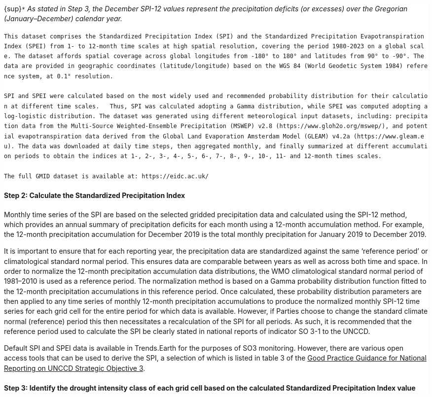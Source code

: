 ```{flat-table} *__Table 18__. Data specifications for SO 3-1 Indicator*
```

{sup}`*` _As stated in Step 3, the December SPI-12 values represent the precipitation deficits (or excesses) over the Gregorian (January–December) calendar year._

```{admonition} Box 5. The Global Multi-Index Drought (GMID) dataset
This dataset comprises the Standardized Precipitation Index (SPI) and the Standardized Precipitation Evapotranspiration Index (SPEI) from 1- to 12-month time scales at high spatial resolution, covering the period 1980-2023 on a global scale. The dataset affords spatial coverage across global longitudes from -180° to 180° and latitudes from 90° to -90°. The data are provided in geographic coordinates (latitude/longitude) based on the WGS 84 (World Geodetic System 1984) reference system, at 0.1° resolution.

SPI and SPEI were calculated based on the most widely used and recommended probability distribution for their calculation at different time scales.   Thus, SPI was calculated adopting a Gamma distribution, while SPEI was computed adopting a log-logistic distribution. The dataset was generated using different meteorological input datasets, including: precipitation data from the Multi-Source Weighted-Ensemble Precipitation (MSWEP) v2.8 (https://www.gloh2o.org/mswep/), and potential evapotranspiration data derived from the Global Land Evaporation Amsterdam Model (GLEAM) v4.2a (https://www.gleam.eu). The data was downloaded at daily time steps, then aggregated monthly, and finally summarized at different accumulation periods to obtain the indices at 1-, 2-, 3-, 4-, 5-, 6-, 7-, 8-, 9-, 10-, 11- and 12-month times scales.

The full GMID dataset is available at: https://eidc.ac.uk/
```

#### Step 2:  Calculate the Standardized Precipitation Index

Monthly time series of the SPI are based on the selected gridded precipitation data and calculated using the SPI-12 method, which provides an annual summary of precipitation deficits for each month using a 12-month accumulation method. For example, the 12-month precipitation accumulation for December 2019 is the total monthly precipitation for January 2019 to December 2019.

It is important to ensure that for each reporting year, the precipitation data are standardized against the same ‘reference period’ or climatological standard normal period. This ensures data are comparable between years as well as across both time and space. In order to normalize the 12-month precipitation accumulation data distributions, the WMO climatological standard normal period of 1981–2010 is used as a reference period. The normalization method is based on a Gamma probability distribution function fitted to the 12-month precipitation accumulations in this reference period. Once calculated, these probability distribution parameters are then applied to any time series of monthly 12-month precipitation accumulations to produce the normalized monthly SPI-12 time series for each grid cell for the entire period for which data is available. However, if Parties choose to change the standard climate normal (reference) period this then necessitates a recalculation of the SPI for all periods. As such, it is recommended that the reference period used to calculate the SPI be clearly stated in national reports of indicator SO 3-1 to the UNCCD.

Default SPI and SPEI data is available in Trends.Earth for the purposes of SO3 monitoring. However, there are various open access tools that can be used to derive the SPI, a selection of which is listed in table 3 of the [Good Practice Guidance for National Reporting on UNCCD Strategic Objective 3](https://www.unccd.int/publications/good-practice-guidance-national-reporting-unccd-strategic-objective-3-mitigate-adapt).

#### Step 3: Identify the drought intensity class of each grid cell based on the calculated Standardized Precipitation Index value
